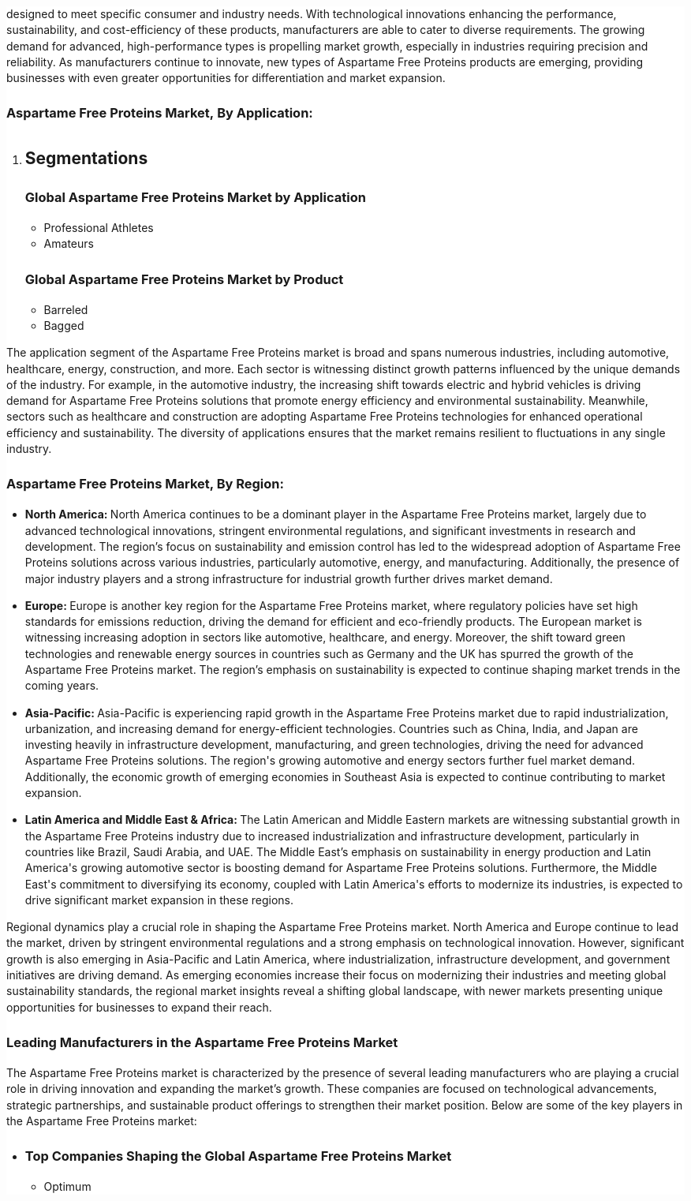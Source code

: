 designed to meet specific consumer and industry needs. With technological innovations enhancing the performance, sustainability, and cost-efficiency of these products, manufacturers are able to cater to diverse requirements. The growing demand for advanced, high-performance types is propelling market growth, especially in industries requiring precision and reliability. As manufacturers continue to innovate, new types of Aspartame Free Proteins products are emerging, providing businesses with even greater opportunities for differentiation and market expansion.</p><h3>Aspartame Free Proteins Market,&nbsp;By Application:</h3><ol><li><h2>Segmentations</h2><h3>Global Aspartame Free Proteins Market by Application</h3><ul><li>Professional Athletes</li><li>Amateurs</li></ul><h3>Global Aspartame Free Proteins Market by Product</h3><ul><li>Barreled</li><li>Bagged</li></ul></li></ol><p>The application segment of the Aspartame Free Proteins market is broad and spans numerous industries, including automotive, healthcare, energy, construction, and more. Each sector is witnessing distinct growth patterns influenced by the unique demands of the industry. For example, in the automotive industry, the increasing shift towards electric and hybrid vehicles is driving demand for Aspartame Free Proteins solutions that promote energy efficiency and environmental sustainability. Meanwhile, sectors such as healthcare and construction are adopting Aspartame Free Proteins technologies for enhanced operational efficiency and sustainability. The diversity of applications ensures that the market remains resilient to fluctuations in any single industry.</p><h3>Aspartame Free Proteins Market, By Region:</h3><ul><li><p><strong>North America:&nbsp;</strong>North America continues to be a dominant player in the Aspartame Free Proteins market, largely due to advanced technological innovations, stringent environmental regulations, and significant investments in research and development. The region&rsquo;s focus on sustainability and emission control has led to the widespread adoption of Aspartame Free Proteins solutions across various industries, particularly automotive, energy, and manufacturing. Additionally, the presence of major industry players and a strong infrastructure for industrial growth further drives market demand.</p></li><li><p><strong><strong>Europe:&nbsp;</strong></strong>Europe is another key region for the Aspartame Free Proteins market, where regulatory policies have set high standards for emissions reduction, driving the demand for efficient and eco-friendly products. The European market is witnessing increasing adoption in sectors like automotive, healthcare, and energy. Moreover, the shift toward green technologies and renewable energy sources in countries such as Germany and the UK has spurred the growth of the Aspartame Free Proteins market. The region&rsquo;s emphasis on sustainability is expected to continue shaping market trends in the coming years.</p></li><li><p><strong><strong>Asia-Pacific:&nbsp;</strong></strong>Asia-Pacific is experiencing rapid growth in the Aspartame Free Proteins market due to rapid industrialization, urbanization, and increasing demand for energy-efficient technologies. Countries such as China, India, and Japan are investing heavily in infrastructure development, manufacturing, and green technologies, driving the need for advanced Aspartame Free Proteins solutions. The region's growing automotive and energy sectors further fuel market demand. Additionally, the economic growth of emerging economies in Southeast Asia is expected to continue contributing to market expansion.</p></li><li><p><strong><strong>Latin America and Middle East &amp; Africa:&nbsp;</strong></strong>The Latin American and Middle Eastern markets are witnessing substantial growth in the Aspartame Free Proteins industry due to increased industrialization and infrastructure development, particularly in countries like Brazil, Saudi Arabia, and UAE. The Middle East&rsquo;s emphasis on sustainability in energy production and Latin America's growing automotive sector is boosting demand for Aspartame Free Proteins solutions. Furthermore, the Middle East's commitment to diversifying its economy, coupled with Latin America's efforts to modernize its industries, is expected to drive significant market expansion in these regions.</p></li></ul><p>Regional dynamics play a crucial role in shaping the Aspartame Free Proteins market. North America and Europe continue to lead the market, driven by stringent environmental regulations and a strong emphasis on technological innovation. However, significant growth is also emerging in Asia-Pacific and Latin America, where industrialization, infrastructure development, and government initiatives are driving demand. As emerging economies increase their focus on modernizing their industries and meeting global sustainability standards, the regional market insights reveal a shifting global landscape, with newer markets presenting unique opportunities for businesses to expand their reach.</p><h3><strong>Leading Manufacturers in the Aspartame Free Proteins Market</strong></h3><p>The Aspartame Free Proteins market is characterized by the presence of several leading manufacturers who are playing a crucial role in driving innovation and expanding the market&rsquo;s growth. These companies are focused on technological advancements, strategic partnerships, and sustainable product offerings to strengthen their market position. Below are some of the key players in the Aspartame Free Proteins market:</p></div><div class="article-main__content" data-test-id="publishing-text-block"><ul><li><span class=""><h3>Top Companies Shaping the Global Aspartame Free Proteins Market </h3><ul><li>Optimum